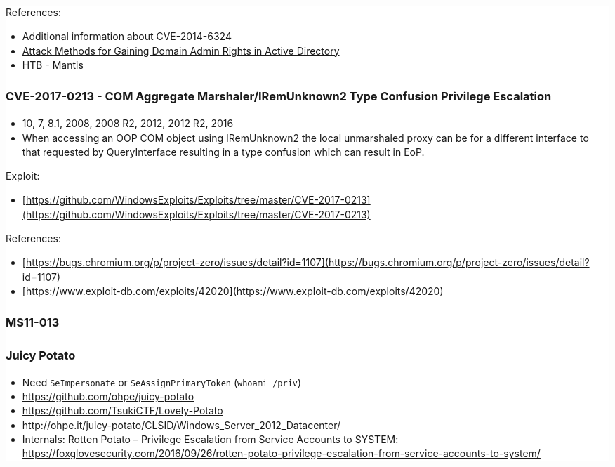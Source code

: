 References:
- [Additional information about CVE-2014-6324](https://blogs.technet.microsoft.com/srd/2014/11/18/additional-information-about-cve-2014-6324/)
- [Attack Methods for Gaining Domain Admin Rights in Active Directory](https://adsecurity.org/?p=2362)
- HTB - Mantis

### CVE-2017-0213 - COM Aggregate Marshaler/IRemUnknown2 Type Confusion Privilege Escalation

- 10, 7, 8.1, 2008, 2008 R2, 2012, 2012 R2, 2016
- When accessing an OOP COM object using IRemUnknown2 the local unmarshaled proxy can be for a different interface to that requested by QueryInterface resulting in a type confusion which can result in EoP.

Exploit:
- [https://github.com/WindowsExploits/Exploits/tree/master/CVE-2017-0213](https://github.com/WindowsExploits/Exploits/tree/master/CVE-2017-0213)

References:
- [https://bugs.chromium.org/p/project-zero/issues/detail?id=1107](https://bugs.chromium.org/p/project-zero/issues/detail?id=1107)
- [https://www.exploit-db.com/exploits/42020](https://www.exploit-db.com/exploits/42020)

### MS11-013

### Juicy Potato 

- Need `SeImpersonate` or `SeAssignPrimaryToken` (`whoami /priv`)
- <https://github.com/ohpe/juicy-potato>
- <https://github.com/TsukiCTF/Lovely-Potato>
- <http://ohpe.it/juicy-potato/CLSID/Windows_Server_2012_Datacenter/>
- Internals: Rotten Potato – Privilege Escalation from Service Accounts to SYSTEM: <https://foxglovesecurity.com/2016/09/26/rotten-potato-privilege-escalation-from-service-accounts-to-system/>